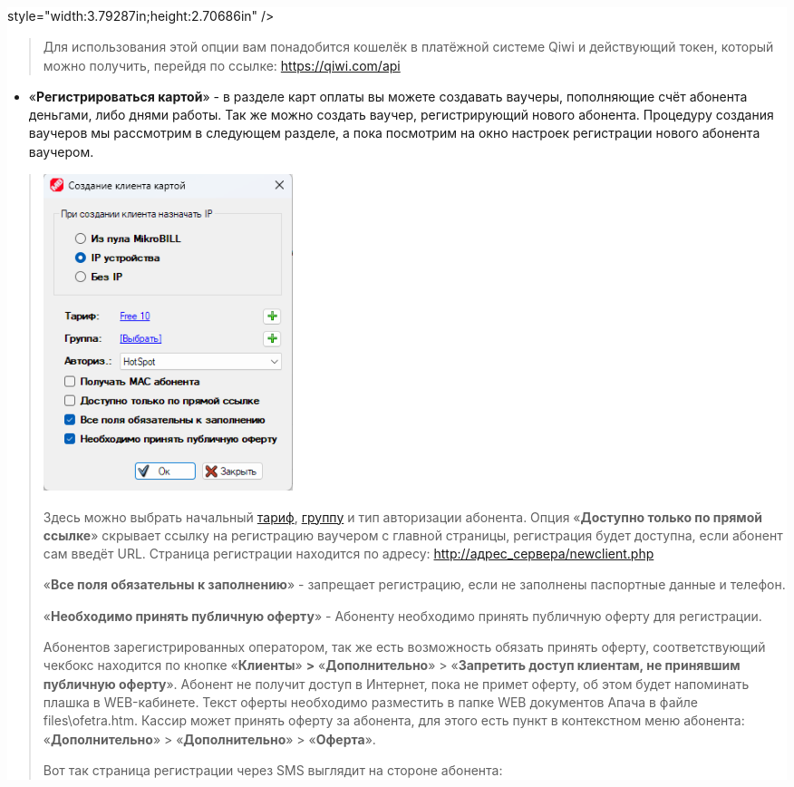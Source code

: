style="width:3.79287in;height:2.70686in" />

> Для использования этой опции вам понадобится кошелёк в платёжной
> системе Qiwi и действующий токен, который можно получить, перейдя по
> ссылке: <https://qiwi.com/api>

-   «<span id="Регистрация_картой"
    class="anchor"></span>**Регистрироваться картой**» - в разделе карт
    оплаты вы можете создавать ваучеры, пополняющие счёт абонента
    деньгами, либо днями работы. Так же можно создать ваучер,
    регистрирующий нового абонента. Процедуру создания ваучеров мы
    рассмотрим в следующем разделе, а пока посмотрим на окно настроек
    регистрации нового абонента ваучером.

> <img src="./attachments/media/image91.png"
> style="width:2.86404in;height:3.63733in" />
>
> Здесь можно выбрать начальный [тариф](#тарифы), [группу](#группы) и
> тип авторизации абонента. Опция «**Доступно только по прямой ссылке**»
> скрывает ссылку на регистрацию ваучером с главной страницы,
> регистрация будет доступна, если абонент сам введёт URL. Страница
> регистрации находится по адресу: <http://адрес_сервера/newclient.php>
>
> «**Все поля обязательны к заполнению**» - запрещает регистрацию, если
> не заполнены паспортные данные и телефон.
>
> «**Необходимо принять публичную оферту**» - Абоненту необходимо
> принять публичную оферту для регистрации.
>
> Абонентов зарегистрированных оператором, так же есть возможность
> обязать принять оферту, соответствующий чекбокс находится по кнопке
> «**Клиенты**» **&gt;** «**Дополнительно**» &gt; «**Запретить доступ
> клиентам, не принявшим публичную оферту**». Абонент не получит доступ
> в Интернет, пока не примет оферту, об этом будет напоминать плашка в
> WEB-кабинете. Текст оферты необходимо разместить в папке WEB
> документов Апача в файле files\ofetra.htm. Кассир может принять оферту
> за абонента, для этого есть пункт в контекстном меню абонента:
> «**Дополнительно**» &gt; «**Дополнительно**» &gt; «**Оферта**».
>
> Вот так страница регистрации через SMS выглядит на стороне абонента:
>